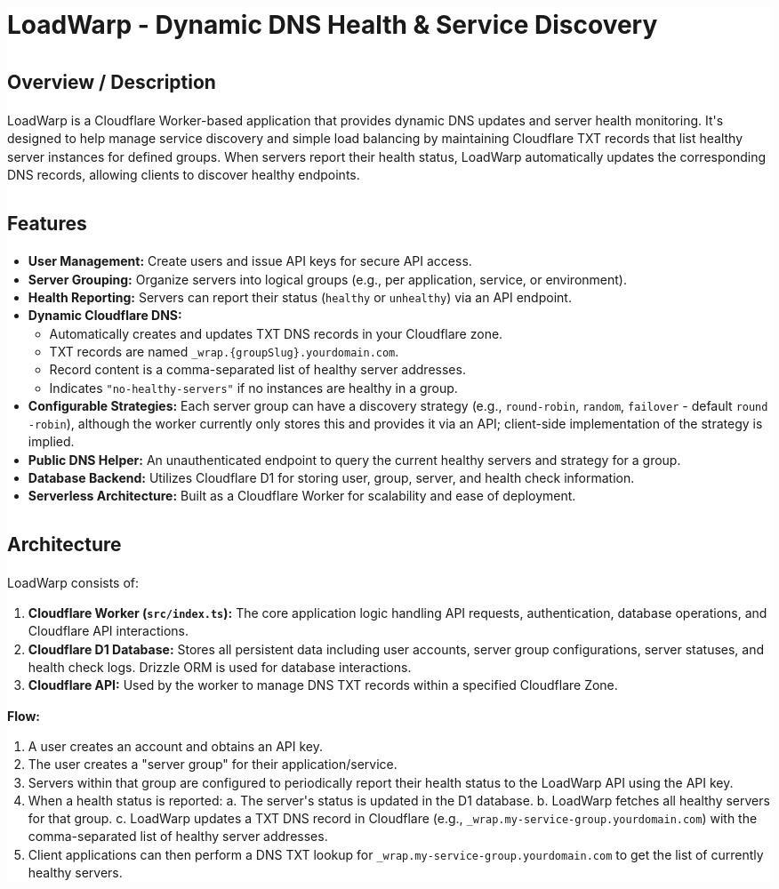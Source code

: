 # LoadWarp - Dynamic DNS Health & Service Discovery

## Overview / Description

LoadWarp is a Cloudflare Worker-based application that provides dynamic DNS updates and server health monitoring. It's designed to help manage service discovery and simple load balancing by maintaining Cloudflare TXT records that list healthy server instances for defined groups. When servers report their health status, LoadWarp automatically updates the corresponding DNS records, allowing clients to discover healthy endpoints.

## Features

*   **User Management:** Create users and issue API keys for secure API access.
*   **Server Grouping:** Organize servers into logical groups (e.g., per application, service, or environment).
*   **Health Reporting:** Servers can report their status (`healthy` or `unhealthy`) via an API endpoint.
*   **Dynamic Cloudflare DNS:**
    *   Automatically creates and updates TXT DNS records in your Cloudflare zone.
    *   TXT records are named `_wrap.{groupSlug}.yourdomain.com`.
    *   Record content is a comma-separated list of healthy server addresses.
    *   Indicates `"no-healthy-servers"` if no instances are healthy in a group.
*   **Configurable Strategies:** Each server group can have a discovery strategy (e.g., `round-robin`, `random`, `failover` - default `round-robin`), although the worker currently only stores this and provides it via an API; client-side implementation of the strategy is implied.
*   **Public DNS Helper:** An unauthenticated endpoint to query the current healthy servers and strategy for a group.
*   **Database Backend:** Utilizes Cloudflare D1 for storing user, group, server, and health check information.
*   **Serverless Architecture:** Built as a Cloudflare Worker for scalability and ease of deployment.

## Architecture

LoadWarp consists of:

1.  **Cloudflare Worker (`src/index.ts`):** The core application logic handling API requests, authentication, database operations, and Cloudflare API interactions.
2.  **Cloudflare D1 Database:** Stores all persistent data including user accounts, server group configurations, server statuses, and health check logs. Drizzle ORM is used for database interactions.
3.  **Cloudflare API:** Used by the worker to manage DNS TXT records within a specified Cloudflare Zone.

**Flow:**
1. A user creates an account and obtains an API key.
2. The user creates a "server group" for their application/service.
3. Servers within that group are configured to periodically report their health status to the LoadWarp API using the API key.
4. When a health status is reported:
    a. The server's status is updated in the D1 database.
    b. LoadWarp fetches all healthy servers for that group.
    c. LoadWarp updates a TXT DNS record in Cloudflare (e.g., `_wrap.my-service-group.yourdomain.com`) with the comma-separated list of healthy server addresses.
5. Client applications can then perform a DNS TXT lookup for `_wrap.my-service-group.yourdomain.com` to get the list of currently healthy servers.
